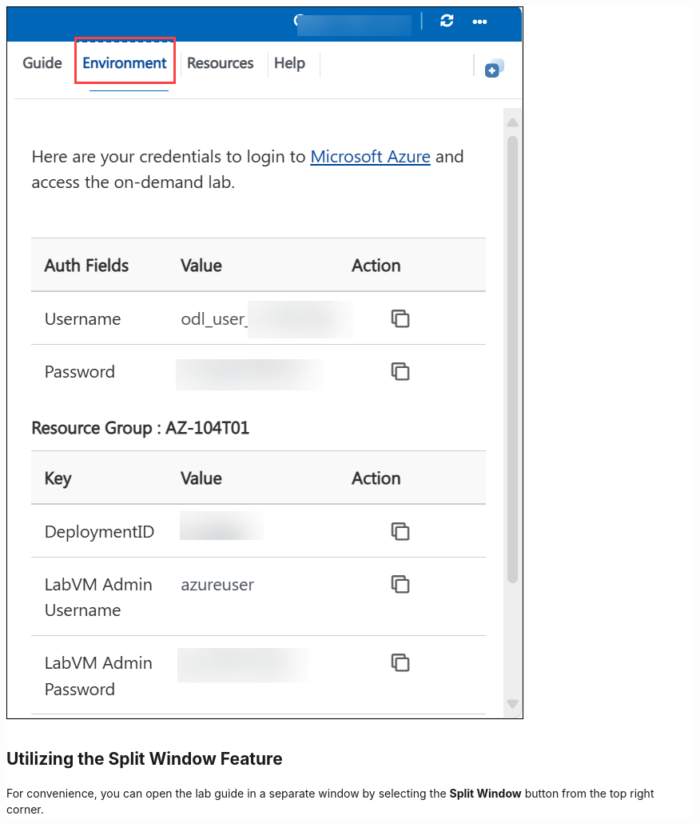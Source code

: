 ![Explore Lab Resources](../media/gap2.png)
 
## Utilizing the Split Window Feature
 
For convenience, you can open the lab guide in a separate window by selecting the **Split Window** button from the top right corner.
 